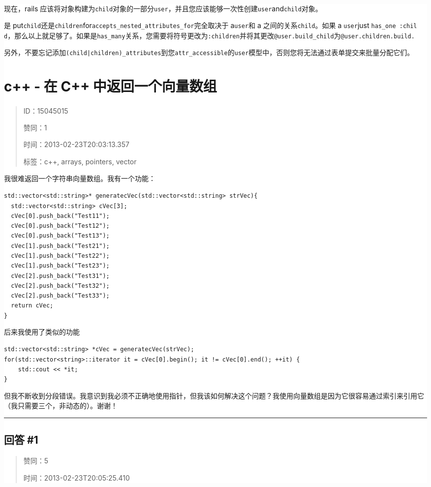 现在，rails 应该将对象构建为`child`对象的一部分`user`，并且您应该能够一次性创建`user`and`child`对象。

是 put`child`还是`children`for`accepts_nested_attributes_for`完全取决于 a`user`和 a 之间的关系`child`。如果 a `user`just `has_one :child`，那么以上就足够了。如果是`has_many`关系，您需要将符号更改为`:children`并将其更改`@user.build_child`为`@user.children.build.`

另外，不要忘记添加`(child|children)_attributes`到您`attr_accessible`的`user`模型中，否则您将无法通过表单提交来批量分配它们。

# c++ - 在 C++ 中返回一个向量数组

> ID：15045015
> 
> 赞同：1
> 
> 时间：2013-02-23T20:03:13.357
> 
> 标签：c++, arrays, pointers, vector

我很难返回一个字符串向量数组。我有一个功能：

```
std::vector<std::string>* generatecVec(std::vector<std::string> strVec){
  std::vector<std::string> cVec[3];
  cVec[0].push_back("Test11");
  cVec[0].push_back("Test12");
  cVec[0].push_back("Test13");
  cVec[1].push_back("Test21");
  cVec[1].push_back("Test22");
  cVec[1].push_back("Test23");
  cVec[2].push_back("Test31");
  cVec[2].push_back("Test32");
  cVec[2].push_back("Test33");
  return cVec;
} 
```

后来我使用了类似的功能

```
std::vector<std::string> *cVec = generatecVec(strVec);
for(std::vector<string>::iterator it = cVec[0].begin(); it != cVec[0].end(); ++it) {
    std::cout << *it;
} 
```

但我不断收到分段错误。我意识到我必须不正确地使用指针，但我该如何解决这个问题？我使用向量数组是因为它很容易通过索引来引用它（我只需要三个，非动态的）。谢谢！

* * *

## 回答 #1

> 赞同：5
> 
> 时间：2013-02-23T20:05:25.410
